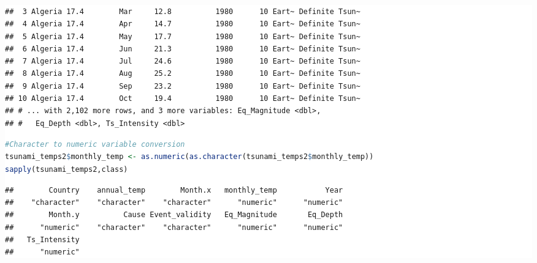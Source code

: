     ##  3 Algeria 17.4        Mar     12.8          1980      10 Eart~ Definite Tsun~
    ##  4 Algeria 17.4        Apr     14.7          1980      10 Eart~ Definite Tsun~
    ##  5 Algeria 17.4        May     17.7          1980      10 Eart~ Definite Tsun~
    ##  6 Algeria 17.4        Jun     21.3          1980      10 Eart~ Definite Tsun~
    ##  7 Algeria 17.4        Jul     24.6          1980      10 Eart~ Definite Tsun~
    ##  8 Algeria 17.4        Aug     25.2          1980      10 Eart~ Definite Tsun~
    ##  9 Algeria 17.4        Sep     23.2          1980      10 Eart~ Definite Tsun~
    ## 10 Algeria 17.4        Oct     19.4          1980      10 Eart~ Definite Tsun~
    ## # ... with 2,102 more rows, and 3 more variables: Eq_Magnitude <dbl>,
    ## #   Eq_Depth <dbl>, Ts_Intensity <dbl>

``` r
#Character to numeric variable conversion
tsunami_temps2$monthly_temp <- as.numeric(as.character(tsunami_temps2$monthly_temp))
sapply(tsunami_temps2,class) 
```

    ##        Country    annual_temp        Month.x   monthly_temp           Year 
    ##    "character"    "character"    "character"      "numeric"      "numeric" 
    ##        Month.y          Cause Event_validity   Eq_Magnitude       Eq_Depth 
    ##      "numeric"    "character"    "character"      "numeric"      "numeric" 
    ##   Ts_Intensity 
    ##      "numeric"
